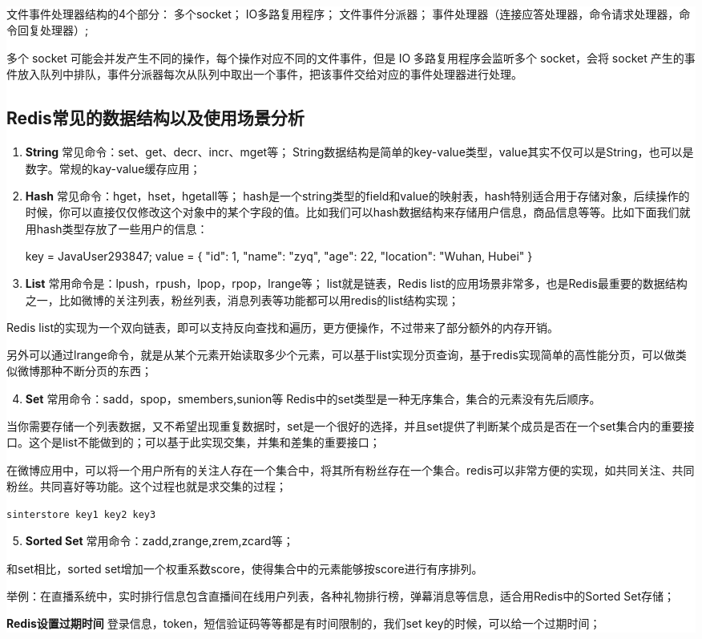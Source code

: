 文件事件处理器结构的4个部分：
多个socket；
IO多路复用程序；
文件事件分派器；
事件处理器（连接应答处理器，命令请求处理器，命令回复处理器）;

多个 socket 可能会并发产生不同的操作，每个操作对应不同的文件事件，但是 IO 多路复用程序会监听多个 socket，会将 socket 产生的事件放入队列中排队，事件分派器每次从队列中取出一个事件，把该事件交给对应的事件处理器进行处理。


## Redis常见的数据结构以及使用场景分析

1. **String**
常见命令：set、get、decr、incr、mget等；
String数据结构是简单的key-value类型，value其实不仅可以是String，也可以是数字。常规的kay-value缓存应用；

2. **Hash**
常见命令：hget，hset，hgetall等；
hash是一个string类型的field和value的映射表，hash特别适合用于存储对象，后续操作的时候，你可以直接仅仅修改这个对象中的某个字段的值。比如我们可以hash数据结构来存储用户信息，商品信息等等。比如下面我们就用hash类型存放了一些用户的信息：

    key = JavaUser293847;
    value = {
        "id": 1,
        "name": "zyq",
        "age": 22,
        "location": "Wuhan, Hubei"
    }

3. **List**
常用命令是：lpush，rpush，lpop，rpop，lrange等；
list就是链表，Redis list的应用场景非常多，也是Redis最重要的数据结构之一，比如微博的关注列表，粉丝列表，消息列表等功能都可以用redis的list结构实现；

Redis list的实现为一个双向链表，即可以支持反向查找和遍历，更方便操作，不过带来了部分额外的内存开销。

另外可以通过lrange命令，就是从某个元素开始读取多少个元素，可以基于list实现分页查询，基于redis实现简单的高性能分页，可以做类似微博那种不断分页的东西；

4. **Set**
常用命令：sadd，spop，smembers,sunion等
Redis中的set类型是一种无序集合，集合的元素没有先后顺序。

当你需要存储一个列表数据，又不希望出现重复数据时，set是一个很好的选择，并且set提供了判断某个成员是否在一个set集合内的重要接口。这个是list不能做到的；可以基于此实现交集，并集和差集的重要接口；

在微博应用中，可以将一个用户所有的关注人存在一个集合中，将其所有粉丝存在一个集合。redis可以非常方便的实现，如共同关注、共同粉丝。共同喜好等功能。这个过程也就是求交集的过程；

    sinterstore key1 key2 key3

5. **Sorted Set**
常用命令：zadd,zrange,zrem,zcard等；

和set相比，sorted set增加一个权重系数score，使得集合中的元素能够按score进行有序排列。

举例：在直播系统中，实时排行信息包含直播间在线用户列表，各种礼物排行榜，弹幕消息等信息，适合用Redis中的Sorted Set存储；

**Redis设置过期时间**
登录信息，token，短信验证码等等都是有时间限制的，我们set key的时候，可以给一个过期时间；
